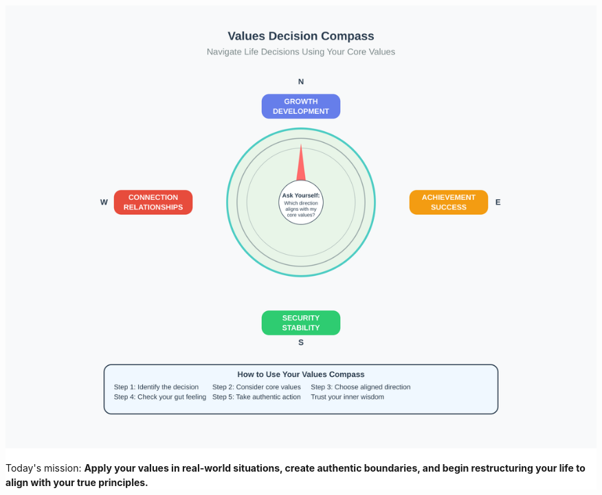 ![values_decision_compass.svg](https://raw.githubusercontent.com/art-aswany/art-aswany.github.io/main/authentic/Images/values_decision_compass.svg)


Today's mission: **Apply your values in real-world situations, create authentic boundaries, and begin restructuring your life to align with your true principles.**

